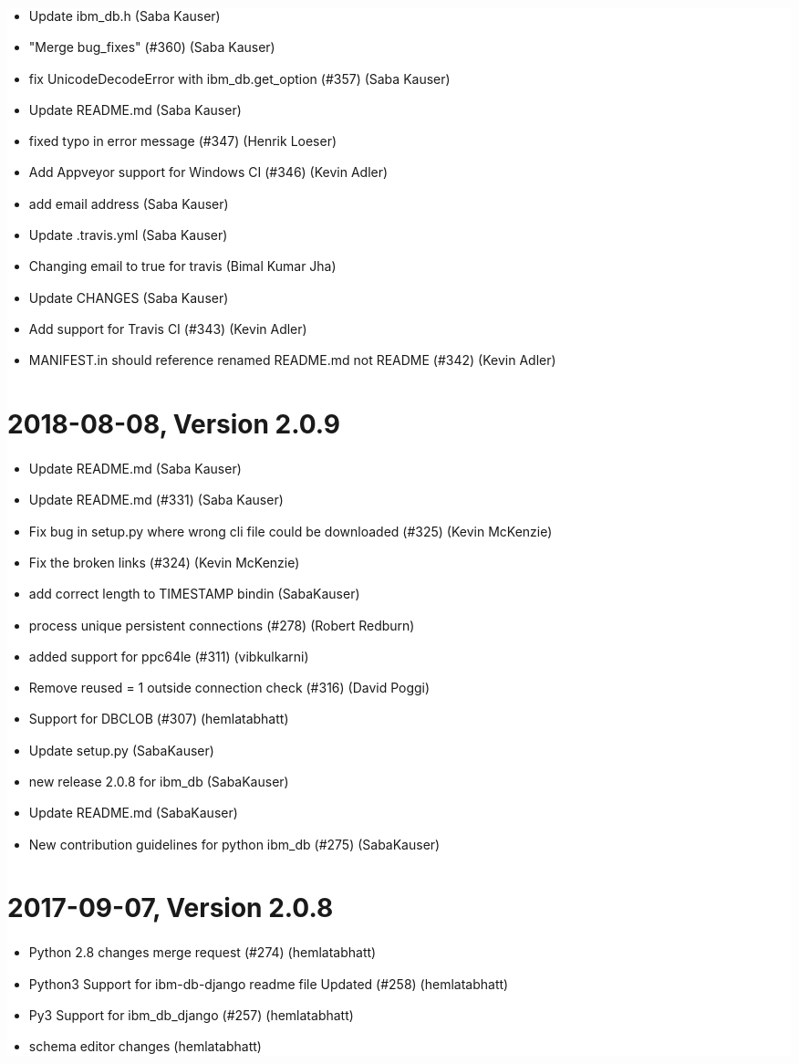  * Update ibm_db.h (Saba Kauser)

 * "Merge bug_fixes" (#360) (Saba Kauser)

 * fix UnicodeDecodeError with ibm_db.get_option (#357) (Saba Kauser)

 * Update README.md (Saba Kauser)

 * fixed typo in error message (#347) (Henrik Loeser)

 * Add Appveyor support for Windows CI (#346) (Kevin Adler)

 * add email address (Saba Kauser)

 * Update .travis.yml (Saba Kauser)

 * Changing email to true for travis (Bimal Kumar Jha)

 * Update CHANGES (Saba Kauser)

 * Add support for Travis CI (#343) (Kevin Adler)

 * MANIFEST.in should reference renamed README.md not README (#342) (Kevin Adler)


2018-08-08, Version 2.0.9
=========================

 * Update README.md (Saba Kauser)

 * Update README.md (#331) (Saba Kauser)

 * Fix bug in setup.py where wrong cli file could be downloaded (#325) (Kevin McKenzie)

 * Fix the broken links (#324) (Kevin McKenzie)

 * add correct length to TIMESTAMP bindin (SabaKauser)

 * process unique persistent connections (#278) (Robert Redburn)

 * added support for ppc64le (#311) (vibkulkarni)

 * Remove reused = 1 outside connection check (#316) (David Poggi)

 * Support for DBCLOB (#307) (hemlatabhatt)

 * Update setup.py (SabaKauser)

 * new release 2.0.8 for ibm_db (SabaKauser)

 * Update README.md (SabaKauser)

 * New contribution guidelines for python ibm_db (#275) (SabaKauser)


2017-09-07, Version 2.0.8
=========================

 * Python 2.8  changes merge request (#274) (hemlatabhatt)

 * Python3 Support for ibm-db-django readme file Updated (#258) (hemlatabhatt)

 * Py3 Support for ibm_db_django (#257) (hemlatabhatt)

 * schema editor changes (hemlatabhatt)
